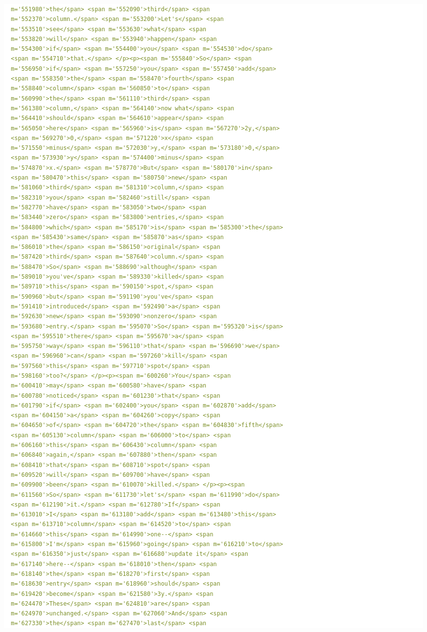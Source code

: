 ```yaml
  m='551980'>the</span> <span m='552090'>third</span> <span
  m='552370'>column.</span> <span m='553200'>Let's</span> <span
  m='553510'>see</span> <span m='553630'>what</span> <span
  m='553820'>will</span> <span m='553940'>happen</span> <span
  m='554300'>if</span> <span m='554400'>you</span> <span m='554530'>do</span>
  <span m='554710'>that.</span> </p><p><span m='555840'>So</span> <span
  m='556950'>if</span> <span m='557250'>you</span> <span m='557450'>add</span>
  <span m='558350'>the</span> <span m='558470'>fourth</span> <span
  m='558840'>column</span> <span m='560850'>to</span> <span
  m='560990'>the</span> <span m='561110'>third</span> <span
  m='561380'>column,</span> <span m='564140'>now what</span> <span
  m='564410'>should</span> <span m='564610'>appear</span> <span
  m='565050'>here</span> <span m='565960'>is</span> <span m='567270'>2y,</span>
  <span m='569270'>0,</span> <span m='571220'>x</span> <span
  m='571550'>minus</span> <span m='572030'>y,</span> <span m='573180'>0,</span>
  <span m='573930'>y</span> <span m='574400'>minus</span> <span
  m='574870'>x.</span> <span m='578770'>But</span> <span m='580170'>in</span>
  <span m='580470'>this</span> <span m='580750'>new</span> <span
  m='581060'>third</span> <span m='581310'>column,</span> <span
  m='582310'>you</span> <span m='582460'>still</span> <span
  m='582770'>have</span> <span m='583050'>two</span> <span
  m='583440'>zero</span> <span m='583800'>entries,</span> <span
  m='584800'>which</span> <span m='585170'>is</span> <span m='585300'>the</span>
  <span m='585430'>same</span> <span m='585870'>as</span> <span
  m='586010'>the</span> <span m='586150'>original</span> <span
  m='587420'>third</span> <span m='587640'>column.</span> <span
  m='588470'>So</span> <span m='588690'>although</span> <span
  m='589010'>you've</span> <span m='589330'>killed</span> <span
  m='589710'>this</span> <span m='590150'>spot,</span> <span
  m='590960'>but</span> <span m='591190'>you've</span> <span
  m='591410'>introduced</span> <span m='592490'>a</span> <span
  m='592630'>new</span> <span m='593090'>nonzero</span> <span
  m='593680'>entry.</span> <span m='595070'>So</span> <span m='595320'>is</span>
  <span m='595510'>there</span> <span m='595670'>a</span> <span
  m='595750'>way</span> <span m='596110'>that</span> <span m='596690'>we</span>
  <span m='596960'>can</span> <span m='597260'>kill</span> <span
  m='597560'>this</span> <span m='597710'>spot</span> <span
  m='598160'>too?</span> </p><p><span m='600260'>You</span> <span
  m='600410'>may</span> <span m='600580'>have</span> <span
  m='600780'>noticed</span> <span m='601230'>that</span> <span
  m='601790'>if</span> <span m='602400'>you</span> <span m='602870'>add</span>
  <span m='604150'>a</span> <span m='604260'>copy</span> <span
  m='604650'>of</span> <span m='604720'>the</span> <span m='604830'>fifth</span>
  <span m='605130'>column</span> <span m='606000'>to</span> <span
  m='606160'>this</span> <span m='606430'>column</span> <span
  m='606840'>again,</span> <span m='607880'>then</span> <span
  m='608410'>that</span> <span m='608710'>spot</span> <span
  m='609520'>will</span> <span m='609700'>have</span> <span
  m='609900'>been</span> <span m='610070'>killed.</span> </p><p><span
  m='611560'>So</span> <span m='611730'>let's</span> <span m='611990'>do</span>
  <span m='612190'>it.</span> <span m='612780'>If</span> <span
  m='613010'>I</span> <span m='613180'>add</span> <span m='613480'>this</span>
  <span m='613710'>column</span> <span m='614520'>to</span> <span
  m='614660'>this</span> <span m='614990'>one--</span> <span
  m='615800'>I'm</span> <span m='615960'>going</span> <span m='616210'>to</span>
  <span m='616350'>just</span> <span m='616680'>update it</span> <span
  m='617140'>here--</span> <span m='618010'>then</span> <span
  m='618140'>the</span> <span m='618270'>first</span> <span
  m='618630'>entry</span> <span m='618960'>should</span> <span
  m='619420'>become</span> <span m='621580'>3y.</span> <span
  m='624470'>These</span> <span m='624810'>are</span> <span
  m='624970'>unchanged.</span> <span m='627060'>And</span> <span
  m='627330'>the</span> <span m='627470'>last</span> <span
```